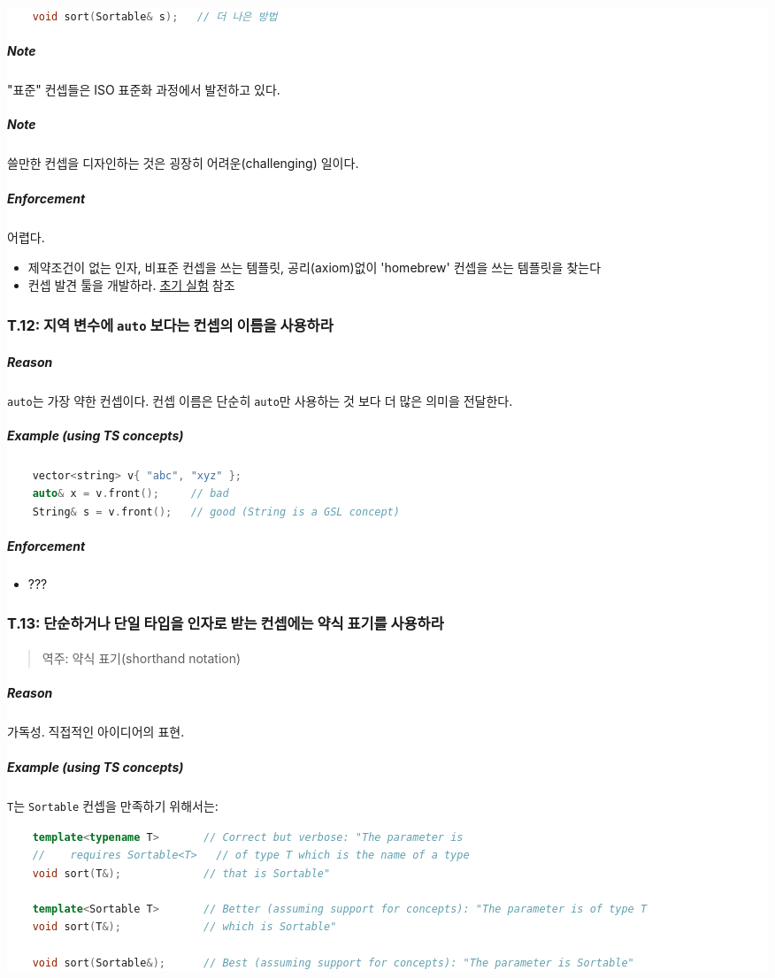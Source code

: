 ```c++
    void sort(Sortable& s);   // 더 나은 방법
```

##### Note

"표준" 컨셉들은 ISO 표준화 과정에서 발전하고 있다.

##### Note

쓸만한 컨셉을 디자인하는 것은 굉장히 어려운(challenging) 일이다.

##### Enforcement

어렵다.

* 제약조건이 없는 인자, 비표준 컨셉을 쓰는 템플릿, 공리(axiom)없이 'homebrew' 컨셉을 쓰는 템플릿을 찾는다
* 컨셉 발견 툴을 개발하라. [초기 실험](http://www.stroustrup.com/sle2010_webversion.pdf) 참조

### <a name="Rt-auto"></a>T.12: 지역 변수에 `auto` 보다는 컨셉의 이름을 사용하라

##### Reason

`auto`는 가장 약한 컨셉이다. 컨셉 이름은 단순히 `auto`만 사용하는 것 보다 더 많은 의미을 전달한다.

##### Example (using TS concepts)

```c++
    vector<string> v{ "abc", "xyz" };
    auto& x = v.front();     // bad
    String& s = v.front();   // good (String is a GSL concept)
```

##### Enforcement

* ???

### <a name="Rt-shorthand"></a>T.13: 단순하거나 단일 타입을 인자로 받는 컨셉에는 약식 표기를 사용하라

> 역주: 약식 표기(shorthand notation)

##### Reason

가독성. 직접적인 아이디어의 표현.

##### Example (using TS concepts)

`T`는 `Sortable` 컨셉을 만족하기 위해서는:

```c++
    template<typename T>       // Correct but verbose: "The parameter is
    //    requires Sortable<T>   // of type T which is the name of a type
    void sort(T&);             // that is Sortable"

    template<Sortable T>       // Better (assuming support for concepts): "The parameter is of type T
    void sort(T&);             // which is Sortable"

    void sort(Sortable&);      // Best (assuming support for concepts): "The parameter is Sortable"
```
